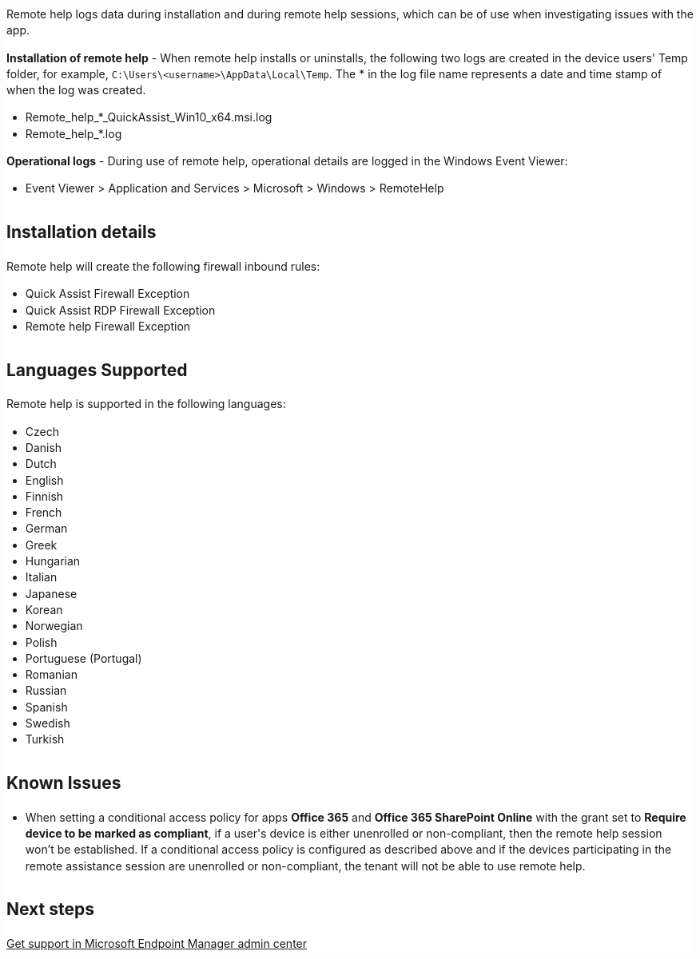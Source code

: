 Remote help logs data during installation and during remote help sessions, which can be of use when investigating issues with the app.

**Installation of remote help** - When remote help installs or uninstalls, the following two logs are created in the device users' Temp folder, for example, `C:\Users\<username>\AppData\Local\Temp`. The \* in the log file name represents a date and time stamp of when the log was created.

- Remote_help_*_QuickAssist_Win10_x64.msi.log
- Remote_help_*.log

**Operational logs** - During use of remote help, operational details are logged in the Windows Event Viewer:

- Event Viewer > Application and Services > Microsoft > Windows > RemoteHelp

## Installation details

Remote help will create the following firewall inbound rules:
- Quick Assist Firewall Exception
- Quick Assist RDP Firewall Exception
- Remote help Firewall Exception

## Languages Supported

Remote help is supported in the following languages:
- Czech
- Danish
- Dutch
- English
- Finnish
- French
- German
- Greek
- Hungarian
- Italian
- Japanese
- Korean
- Norwegian
- Polish
- Portuguese (Portugal)
- Romanian
- Russian
- Spanish
- Swedish
- Turkish

## Known Issues

- When setting a conditional access policy for apps **Office 365** and **Office 365 SharePoint Online** with the grant set to **Require device to be marked as compliant**, if a user's device is either unenrolled or non-compliant, then the remote help session won’t be established. 
If a conditional access policy is configured as described above and if the devices participating in the remote assistance session are unenrolled or non-compliant, the tenant will not be able to use remote help. 

## Next steps

[Get support in Microsoft Endpoint Manager admin center](../../get-support.md)
